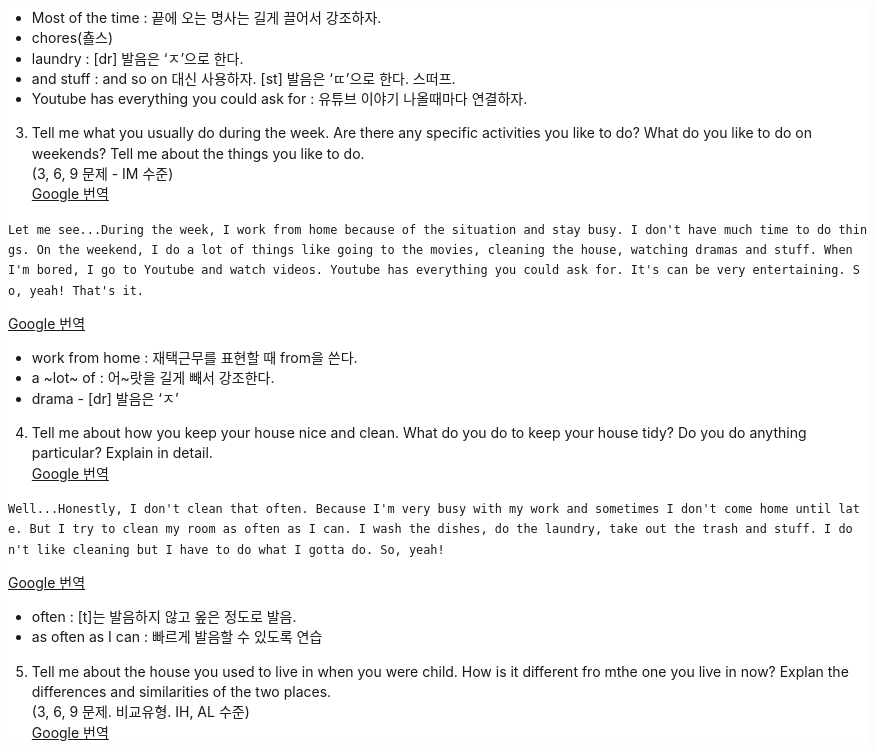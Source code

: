 - Most of the time : 끝에 오는 명사는 길게 끌어서 강조하자.  
- chores(춀스)  
- laundry : [dr] 발음은 ‘ㅈ’으로 한다.  
- and stuff : and so on 대신 사용하자. [st] 발음은 ‘ㄸ’으로 한다. 스떠프.  
- Youtube has everything you could ask for : 유튜브 이야기 나올때마다 연결하자.  
  
3. Tell me what you usually do during the week. Are there any specific activities you like to do? What do you like to do on weekends? Tell me about the things you like to do.  
(3, 6, 9 문제 - IM 수준)  
[Google 번역](https://translate.google.co.kr/?hl=ko&tab=TT&sl=auto&tl=en&text=3.%20Tell%20me%20what%20you%20usually%20do%20during%20the%20week.%20Are%20there%20any%20specific%20activities%20you%20like%20to%20do%3F%20What%20do%20you%20like%20to%20do%20on%20weekends%3F%20Tell%20me%20about%20the%20things%20you%20like%20to%20do.&op=translate)  
  
```  
Let me see...During the week, I work from home because of the situation and stay busy. I don't have much time to do things. On the weekend, I do a lot of things like going to the movies, cleaning the house, watching dramas and stuff. When I'm bored, I go to Youtube and watch videos. Youtube has everything you could ask for. It's can be very entertaining. So, yeah! That's it.  
```  
[Google 번역](https://translate.google.co.kr/?hl=ko&tab=rT&sl=auto&tl=en&text=Let%20me%20see...During%20the%20week%2C%20I%20work%20from%20home%20because%20of%20the%20situation%20and%20stay%20busy.%20I%20don%27t%20have%20much%20time%20to%20do%20things.%20On%20the%20weekend%2C%20I%20do%20a%20lot%20of%20things%20like%20going%20to%20the%20movies%2C%20cleaning%20the%20house%2C%20watching%20dramas%20and%20stuff.%20When%20I%27m%20bored%2C%20I%20go%20to%20Youtube%20and%20watch%20videos.%20Youtube%20has%20everything%20you%20could%20ask%20for.%20It%27s%20can%20be%20very%20entertaining.%20So%2C%20yeah!%20That%27s%20it.&op=translate)  
  
- work from home : 재택근무를 표현할 때 from을 쓴다.  
- a ~lot~ of : 어~랏을 길게 빼서 강조한다.  
- drama - [dr] 발음은 ‘ㅈ’  
  
4. Tell me about how you keep your house nice and clean. What do you do to keep your house tidy? Do you do anything particular? Explain in detail.  
[Google 번역](https://translate.google.co.kr/?hl=ko&tab=TT&sl=auto&tl=en&text=4.%20Tell%20me%20about%20how%20you%20keep%20your%20house%20nice%20and%20clean.%20What%20do%20you%20do%20to%20keep%20your%20house%20tidy%3F%20Do%20you%20do%20anything%20particular%3F%20Explain%20in%20detail.&op=translate)  
  
```  
Well...Honestly, I don't clean that often. Because I'm very busy with my work and sometimes I don't come home until late. But I try to clean my room as often as I can. I wash the dishes, do the laundry, take out the trash and stuff. I don't like cleaning but I have to do what I gotta do. So, yeah!  
```  
[Google 번역](https://translate.google.co.kr/?hl=ko&tab=rT&sl=auto&tl=en&text=Well...Honestly%2C%20I%20don%27t%20clean%20that%20often.%20Because%20I%27m%20very%20busy%20with%20my%20work%20and%20sometimes%20I%20don%27t%20come%20home%20until%20late.%20But%20I%20try%20to%20clean%20my%20room%20as%20often%20as%20I%20can.%20I%20wash%20the%20dishes%2C%20do%20the%20laundry%2C%20take%20out%20the%20trash%20and%20stuff.%20I%20don%27t%20like%20cleaning%20but%20I%20have%20to%20do%20what%20I%20gotta%20do.%20So%2C%20yeah!&op=translate)  
  
- often : [t]는 발음하지 않고 옾은 정도로 발음.  
- as often as I can : 빠르게 발음할 수 있도록 연습  
  
5. Tell me about the house you used to live in when you were child. How is it different fro mthe one you live in now? Explan the differences and similarities of the two places.  
(3, 6, 9 문제. 비교유형. IH, AL 수준)  
[Google 번역](https://translate.google.co.kr/?hl=ko&tab=TT&sl=auto&tl=en&text=5.%20Tell%20me%20about%20the%20house%20you%20used%20to%20live%20in%20when%20you%20were%20child.%20How%20is%20it%20different%20fro%20mthe%20one%20you%20live%20in%20now%3F%20Explan%20the%20differences%20and%20similarities%20of%20the%20two%20places.&op=translate)  
  